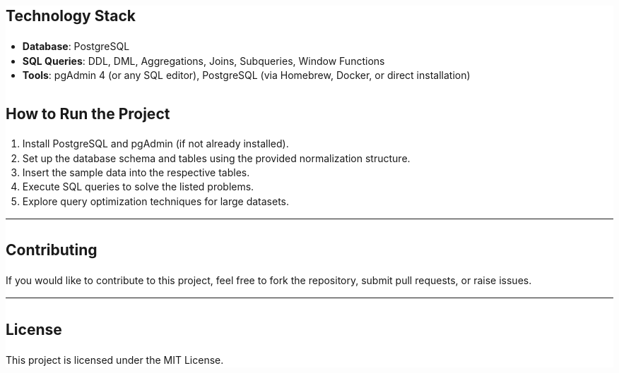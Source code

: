 ## Technology Stack
- **Database**: PostgreSQL
- **SQL Queries**: DDL, DML, Aggregations, Joins, Subqueries, Window Functions
- **Tools**: pgAdmin 4 (or any SQL editor), PostgreSQL (via Homebrew, Docker, or direct installation)

## How to Run the Project
1. Install PostgreSQL and pgAdmin (if not already installed).
2. Set up the database schema and tables using the provided normalization structure.
3. Insert the sample data into the respective tables.
4. Execute SQL queries to solve the listed problems.
5. Explore query optimization techniques for large datasets.

---

## Contributing
If you would like to contribute to this project, feel free to fork the repository, submit pull requests, or raise issues.

---

## License
This project is licensed under the MIT License.
